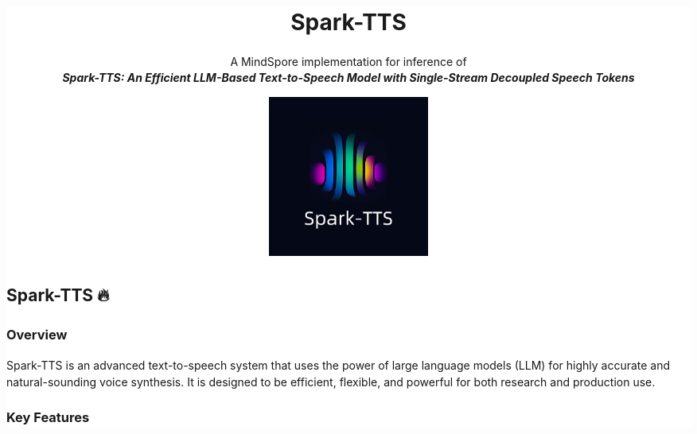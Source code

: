 <div align="center">
    <h1>
    Spark-TTS
    </h1>
    <p>
    A MindSpore implementation for inference of <br>
    <b><em>Spark-TTS: An Efficient LLM-Based Text-to-Speech Model with Single-Stream Decoupled Speech Tokens</em></b>
    </p>
    <p>
    <img src="src/logo/SparkTTS.jpg" alt="Spark-TTS Logo" style="width: 200px; height: 200px;">
</div>

## Spark-TTS 🔥

### Overview

Spark-TTS is an advanced text-to-speech system that uses the power of large language models (LLM) for highly accurate and natural-sounding voice synthesis. It is designed to be efficient, flexible, and powerful for both research and production use.

### Key Features
